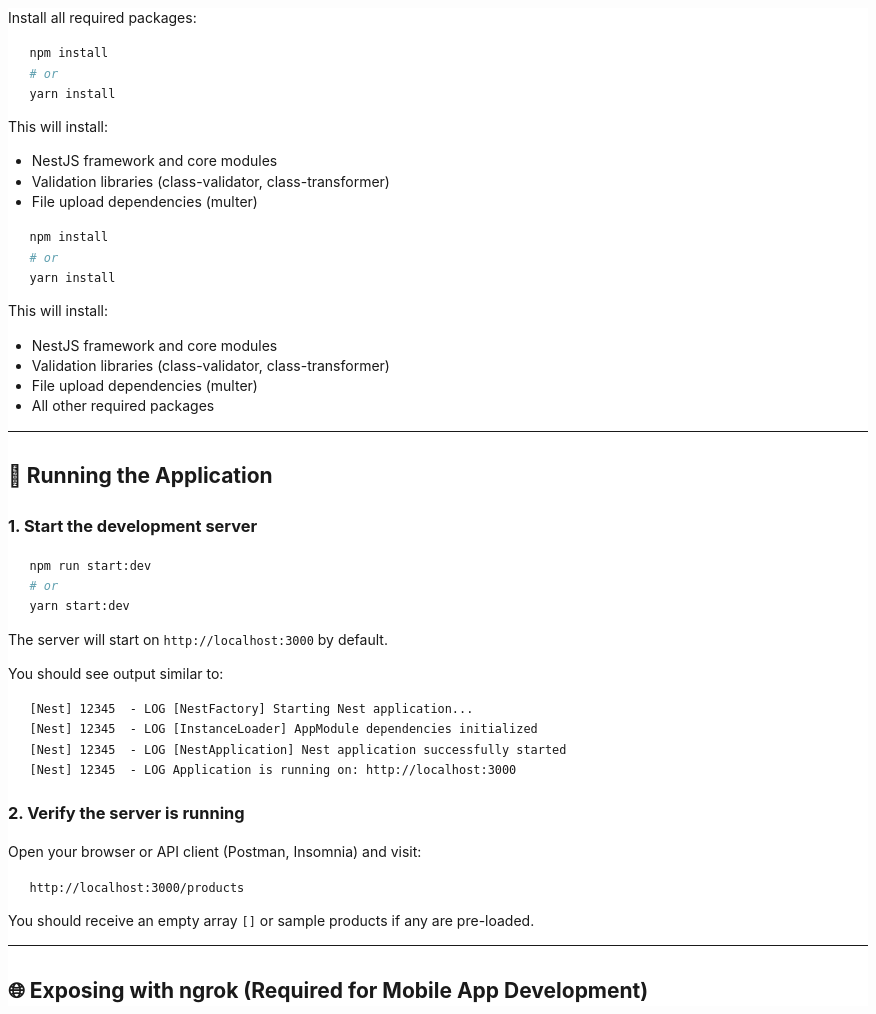    Install all required packages:
```bash
   npm install
   # or
   yarn install
```

   This will install:
   - NestJS framework and core modules
   - Validation libraries (class-validator, class-transformer)
   - File upload dependencies (multer)
```bash
   npm install
   # or
   yarn install
```

   This will install:
   - NestJS framework and core modules
   - Validation libraries (class-validator, class-transformer)
   - File upload dependencies (multer)
   - All other required packages

---

## 🏃 Running the Application

### 1. **Start the development server**
```bash
   npm run start:dev
   # or
   yarn start:dev
```

   The server will start on `http://localhost:3000` by default.

   You should see output similar to:
```
   [Nest] 12345  - LOG [NestFactory] Starting Nest application...
   [Nest] 12345  - LOG [InstanceLoader] AppModule dependencies initialized
   [Nest] 12345  - LOG [NestApplication] Nest application successfully started
   [Nest] 12345  - LOG Application is running on: http://localhost:3000
```

### 2. **Verify the server is running**

   Open your browser or API client (Postman, Insomnia) and visit:
```
   http://localhost:3000/products
```

   You should receive an empty array `[]` or sample products if any are pre-loaded.

---

## 🌐 Exposing with ngrok (Required for Mobile App Development)
